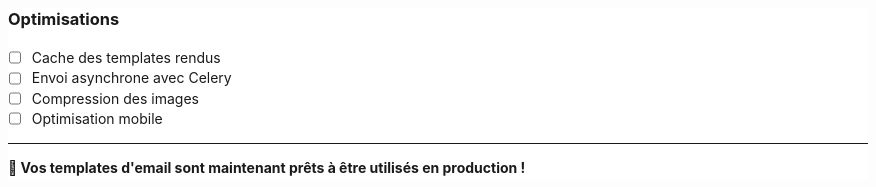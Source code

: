 ### Optimisations
- [ ] Cache des templates rendus
- [ ] Envoi asynchrone avec Celery
- [ ] Compression des images
- [ ] Optimisation mobile

---

**🎉 Vos templates d'email sont maintenant prêts à être utilisés en production !**

